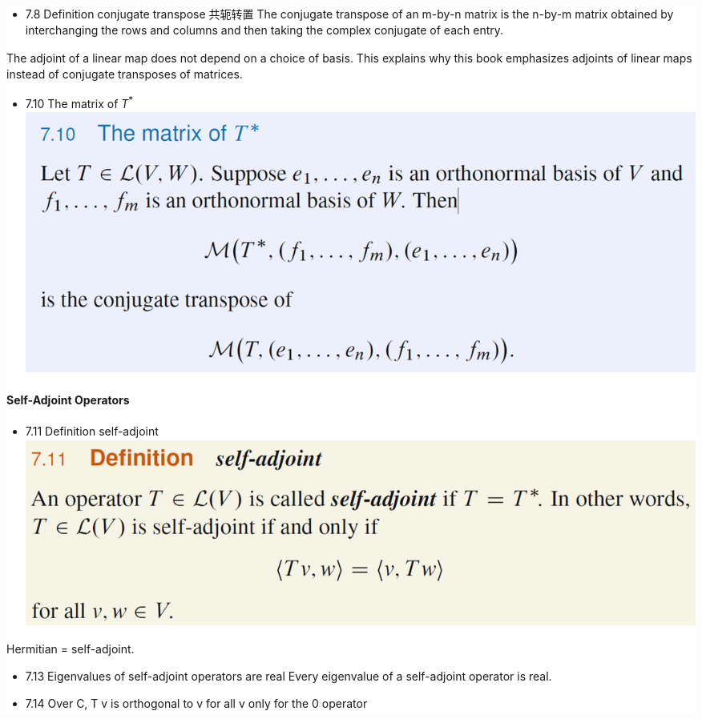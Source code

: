 * 7.8 Definition conjugate transpose 共轭转置
  The conjugate transpose of an m-by-n matrix is the n-by-m matrix obtained by interchanging the rows and columns and then taking the complex conjugate of each entry.

The adjoint of a linear map does not depend on a choice of basis. This explains why this book emphasizes adjoints of linear maps instead of conjugate transposes of matrices.

* 7.10 The matrix of $T^*$
  ![this](figure/7_10.png)

#### Self-Adjoint Operators
* 7.11 Definition self-adjoint
  ![this](figure/7_11.png)

Hermitian = self-adjoint.
* 7.13 Eigenvalues of self-adjoint operators are real
Every eigenvalue of a self-adjoint operator is real.

* 7.14 Over C, T v is orthogonal to v for all v only for the 0 operator